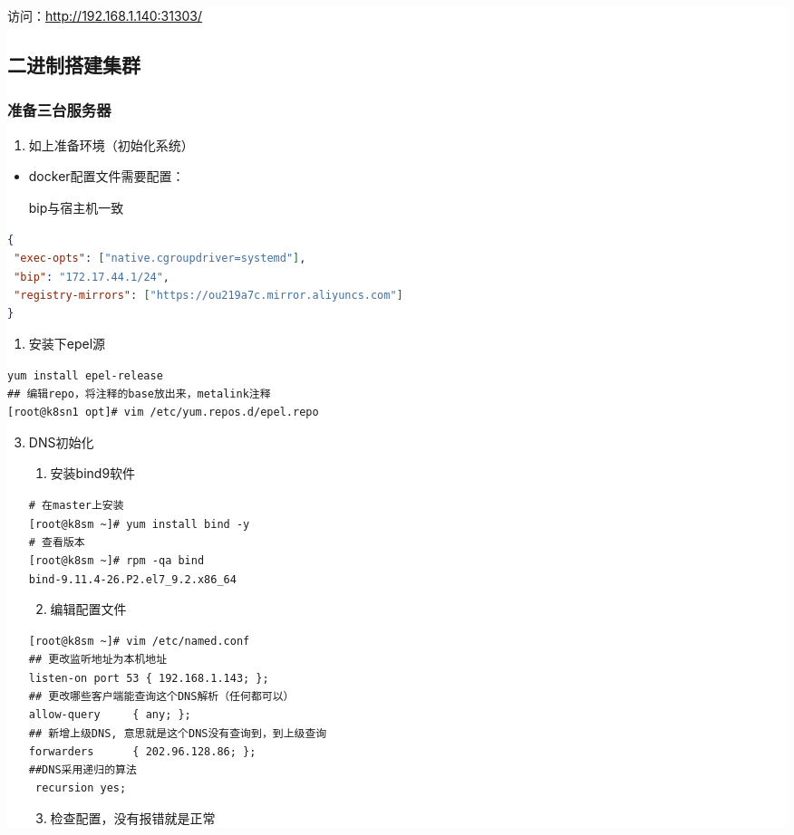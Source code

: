 访问：http://192.168.1.140:31303/

## 二进制搭建集群

### 准备三台服务器

1. 如上准备环境（初始化系统）

- docker配置文件需要配置：

  bip与宿主机一致

```json
{
 "exec-opts": ["native.cgroupdriver=systemd"],
 "bip": "172.17.44.1/24",
 "registry-mirrors": ["https://ou219a7c.mirror.aliyuncs.com"]
}

```



1. 安装下epel源

```shell
yum install epel-release
## 编辑repo，将注释的base放出来，metalink注释
[root@k8sn1 opt]# vim /etc/yum.repos.d/epel.repo
```

3. DNS初始化

   1. 安装bind9软件

   ```shell
   # 在master上安装
   [root@k8sm ~]# yum install bind -y
   # 查看版本
   [root@k8sm ~]# rpm -qa bind
   bind-9.11.4-26.P2.el7_9.2.x86_64
   ```

   2. 编辑配置文件

   ```shell
   [root@k8sm ~]# vim /etc/named.conf
   ## 更改监听地址为本机地址
   listen-on port 53 { 192.168.1.143; };
   ## 更改哪些客户端能查询这个DNS解析（任何都可以）
   allow-query     { any; };
   ## 新增上级DNS, 意思就是这个DNS没有查询到，到上级查询
   forwarders      { 202.96.128.86; };
   ##DNS采用递归的算法
    recursion yes;
   ```

   3. 检查配置，没有报错就是正常
